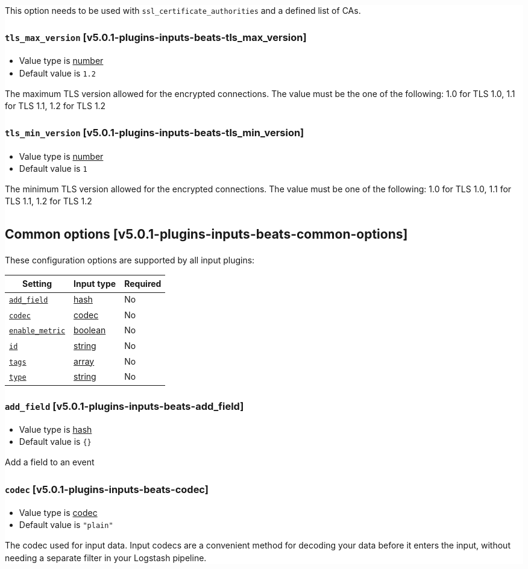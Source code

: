 This option needs to be used with `ssl_certificate_authorities` and a defined list of CAs.


### `tls_max_version` [v5.0.1-plugins-inputs-beats-tls_max_version]

* Value type is [number](logstash://reference/configuration-file-structure.md#number)
* Default value is `1.2`

The maximum TLS version allowed for the encrypted connections. The value must be the one of the following: 1.0 for TLS 1.0, 1.1 for TLS 1.1, 1.2 for TLS 1.2


### `tls_min_version` [v5.0.1-plugins-inputs-beats-tls_min_version]

* Value type is [number](logstash://reference/configuration-file-structure.md#number)
* Default value is `1`

The minimum TLS version allowed for the encrypted connections. The value must be one of the following: 1.0 for TLS 1.0, 1.1 for TLS 1.1, 1.2 for TLS 1.2



## Common options [v5.0.1-plugins-inputs-beats-common-options]

These configuration options are supported by all input plugins:

| Setting | Input type | Required |
| --- | --- | --- |
| [`add_field`](v5-0-1-plugins-inputs-beats.md#v5.0.1-plugins-inputs-beats-add_field) | [hash](logstash://reference/configuration-file-structure.md#hash) | No |
| [`codec`](v5-0-1-plugins-inputs-beats.md#v5.0.1-plugins-inputs-beats-codec) | [codec](logstash://reference/configuration-file-structure.md#codec) | No |
| [`enable_metric`](v5-0-1-plugins-inputs-beats.md#v5.0.1-plugins-inputs-beats-enable_metric) | [boolean](logstash://reference/configuration-file-structure.md#boolean) | No |
| [`id`](v5-0-1-plugins-inputs-beats.md#v5.0.1-plugins-inputs-beats-id) | [string](logstash://reference/configuration-file-structure.md#string) | No |
| [`tags`](v5-0-1-plugins-inputs-beats.md#v5.0.1-plugins-inputs-beats-tags) | [array](logstash://reference/configuration-file-structure.md#array) | No |
| [`type`](v5-0-1-plugins-inputs-beats.md#v5.0.1-plugins-inputs-beats-type) | [string](logstash://reference/configuration-file-structure.md#string) | No |

### `add_field` [v5.0.1-plugins-inputs-beats-add_field]

* Value type is [hash](logstash://reference/configuration-file-structure.md#hash)
* Default value is `{}`

Add a field to an event


### `codec` [v5.0.1-plugins-inputs-beats-codec]

* Value type is [codec](logstash://reference/configuration-file-structure.md#codec)
* Default value is `"plain"`

The codec used for input data. Input codecs are a convenient method for decoding your data before it enters the input, without needing a separate filter in your Logstash pipeline.
